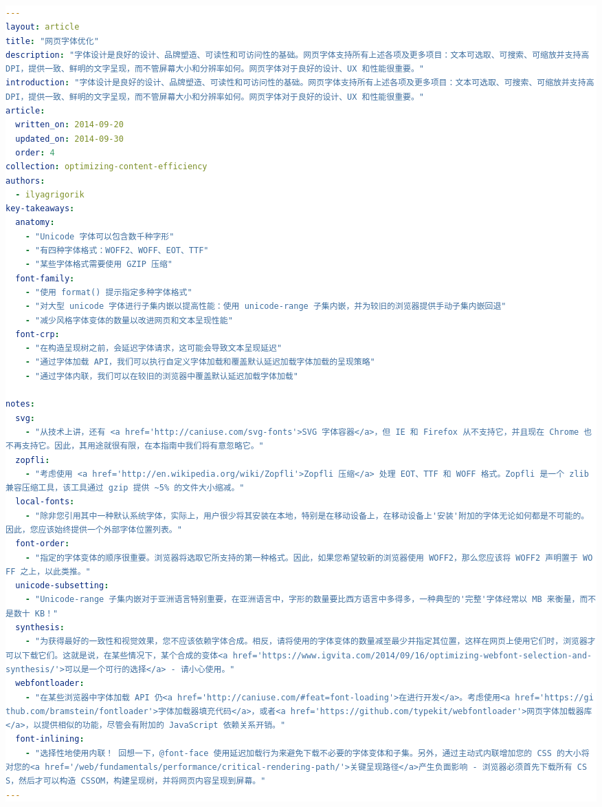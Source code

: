 ```yaml
---
layout: article
title: "网页字体优化"
description: "字体设计是良好的设计、品牌塑造、可读性和可访问性的基础。网页字体支持所有上述各项及更多项目：文本可选取、可搜索、可缩放并支持高 DPI，提供一致、鲜明的文字呈现，而不管屏幕大小和分辨率如何。网页字体对于良好的设计、UX 和性能很重要。"
introduction: "字体设计是良好的设计、品牌塑造、可读性和可访问性的基础。网页字体支持所有上述各项及更多项目：文本可选取、可搜索、可缩放并支持高 DPI，提供一致、鲜明的文字呈现，而不管屏幕大小和分辨率如何。网页字体对于良好的设计、UX 和性能很重要。"
article:
  written_on: 2014-09-20
  updated_on: 2014-09-30
  order: 4
collection: optimizing-content-efficiency
authors:
  - ilyagrigorik
key-takeaways:
  anatomy:
    - "Unicode 字体可以包含数千种字形"
    - "有四种字体格式：WOFF2、WOFF、EOT、TTF"
    - "某些字体格式需要使用 GZIP 压缩"
  font-family:
    - "使用 format() 提示指定多种字体格式"
    - "对大型 unicode 字体进行子集内嵌以提高性能：使用 unicode-range 子集内嵌，并为较旧的浏览器提供手动子集内嵌回退"
    - "减少风格字体变体的数量以改进网页和文本呈现性能"
  font-crp:
    - "在构造呈现树之前，会延迟字体请求，这可能会导致文本呈现延迟"
    - "通过字体加载 API，我们可以执行自定义字体加载和覆盖默认延迟加载字体加载的呈现策略"
    - "通过字体内联，我们可以在较旧的浏览器中覆盖默认延迟加载字体加载"

notes:
  svg:
    - "从技术上讲，还有 <a href='http://caniuse.com/svg-fonts'>SVG 字体容器</a>，但 IE 和 Firefox 从不支持它，并且现在 Chrome 也不再支持它。因此，其用途就很有限，在本指南中我们将有意忽略它。"
  zopfli:
    - "考虑使用 <a href='http://en.wikipedia.org/wiki/Zopfli'>Zopfli 压缩</a> 处理 EOT、TTF 和 WOFF 格式。Zopfli 是一个 zlib 兼容压缩工具，该工具通过 gzip 提供 ~5% 的文件大小缩减。"
  local-fonts: 
    - "除非您引用其中一种默认系统字体，实际上，用户很少将其安装在本地，特别是在移动设备上，在移动设备上'安装'附加的字体无论如何都是不可能的。因此，您应该始终提供一个外部字体位置列表。"
  font-order:
    - "指定的字体变体的顺序很重要。浏览器将选取它所支持的第一种格式。因此，如果您希望较新的浏览器使用 WOFF2，那么您应该将 WOFF2 声明置于 WOFF 之上，以此类推。"
  unicode-subsetting:
    - "Unicode-range 子集内嵌对于亚洲语言特别重要，在亚洲语言中，字形的数量要比西方语言中多得多，一种典型的'完整'字体经常以 MB 来衡量，而不是数十 KB！"
  synthesis:
    - "为获得最好的一致性和视觉效果，您不应该依赖字体合成。相反，请将使用的字体变体的数量减至最少并指定其位置，这样在网页上使用它们时，浏览器才可以下载它们。这就是说，在某些情况下，某个合成的变体<a href='https://www.igvita.com/2014/09/16/optimizing-webfont-selection-and-synthesis/'>可以是一个可行的选择</a> - 请小心使用。"
  webfontloader:
    - "在某些浏览器中字体加载 API 仍<a href='http://caniuse.com/#feat=font-loading'>在进行开发</a>。考虑使用<a href='https://github.com/bramstein/fontloader'>字体加载器填充代码</a>，或者<a href='https://github.com/typekit/webfontloader'>网页字体加载器库</a>，以提供相似的功能，尽管会有附加的 JavaScript 依赖关系开销。"
  font-inlining: 
    - "选择性地使用内联！ 回想一下，@font-face 使用延迟加载行为来避免下载不必要的字体变体和子集。另外，通过主动式内联增加您的 CSS 的大小将对您的<a href='/web/fundamentals/performance/critical-rendering-path/'>关键呈现路径</a>产生负面影响 - 浏览器必须首先下载所有 CSS，然后才可以构造 CSSOM，构建呈现树，并将网页内容呈现到屏幕。"
---
```

